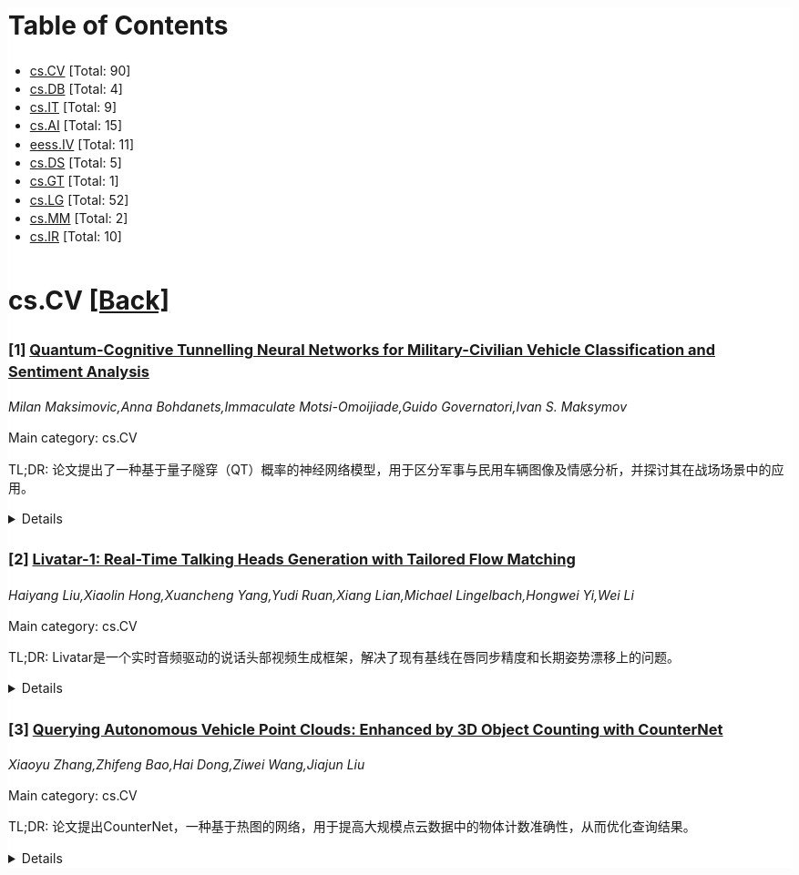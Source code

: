 <div id=toc></div>

# Table of Contents

- [cs.CV](#cs.CV) [Total: 90]
- [cs.DB](#cs.DB) [Total: 4]
- [cs.IT](#cs.IT) [Total: 9]
- [cs.AI](#cs.AI) [Total: 15]
- [eess.IV](#eess.IV) [Total: 11]
- [cs.DS](#cs.DS) [Total: 5]
- [cs.GT](#cs.GT) [Total: 1]
- [cs.LG](#cs.LG) [Total: 52]
- [cs.MM](#cs.MM) [Total: 2]
- [cs.IR](#cs.IR) [Total: 10]


<div id='cs.CV'></div>

# cs.CV [[Back]](#toc)

### [1] [Quantum-Cognitive Tunnelling Neural Networks for Military-Civilian Vehicle Classification and Sentiment Analysis](https://arxiv.org/abs/2507.18645)
*Milan Maksimovic,Anna Bohdanets,Immaculate Motsi-Omoijiade,Guido Governatori,Ivan S. Maksymov*

Main category: cs.CV

TL;DR: 论文提出了一种基于量子隧穿（QT）概率的神经网络模型，用于区分军事与民用车辆图像及情感分析，并探讨其在战场场景中的应用。


<details><summary>Details</summary></details>


### [2] [Livatar-1: Real-Time Talking Heads Generation with Tailored Flow Matching](https://arxiv.org/abs/2507.18649)
*Haiyang Liu,Xiaolin Hong,Xuancheng Yang,Yudi Ruan,Xiang Lian,Michael Lingelbach,Hongwei Yi,Wei Li*

Main category: cs.CV

TL;DR: Livatar是一个实时音频驱动的说话头部视频生成框架，解决了现有基线在唇同步精度和长期姿势漂移上的问题。


<details><summary>Details</summary></details>


### [3] [Querying Autonomous Vehicle Point Clouds: Enhanced by 3D Object Counting with CounterNet](https://arxiv.org/abs/2507.19209)
*Xiaoyu Zhang,Zhifeng Bao,Hai Dong,Ziwei Wang,Jiajun Liu*

Main category: cs.CV

TL;DR: 论文提出CounterNet，一种基于热图的网络，用于提高大规模点云数据中的物体计数准确性，从而优化查询结果。


<details><summary>Details</summary></details>
